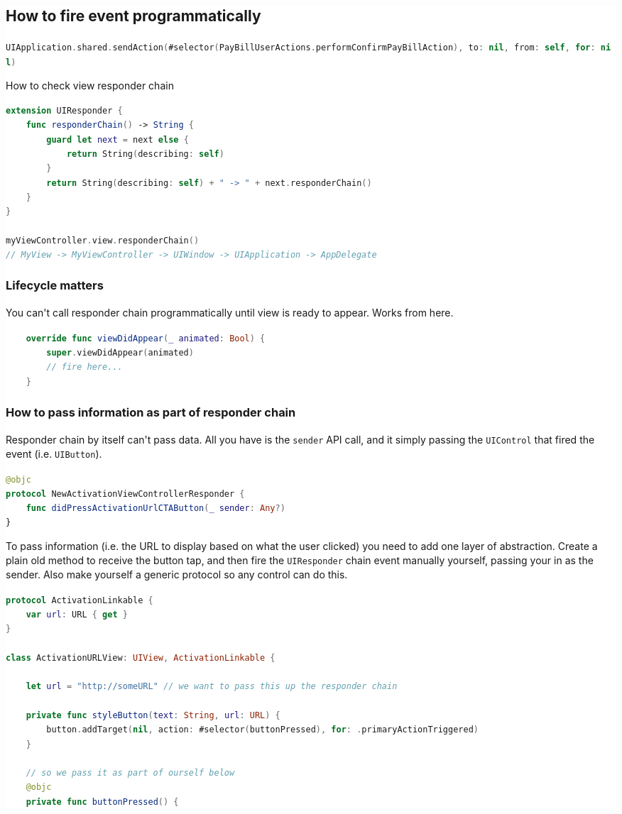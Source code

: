 ## How to fire event programmatically

```swift
UIApplication.shared.sendAction(#selector(PayBillUserActions.performConfirmPayBillAction), to: nil, from: self, for: nil)
```

How to check view responder chain

```swift
extension UIResponder {
    func responderChain() -> String {
        guard let next = next else {
            return String(describing: self)
        }
        return String(describing: self) + " -> " + next.responderChain()
    }
}

myViewController.view.responderChain()
// MyView -> MyViewController -> UIWindow -> UIApplication -> AppDelegate
```

### Lifecycle matters

You can't call responder chain programmatically until view is ready to appear. Works from here.

```swift
    override func viewDidAppear(_ animated: Bool) {
        super.viewDidAppear(animated)
        // fire here...
    }
```

### How to pass information as part of responder chain

Responder chain by itself can't pass data. All you have is the `sender` API call, and it simply passing the `UIControl` that fired the event (i.e. `UIButton`).

```swift
@objc
protocol NewActivationViewControllerResponder {
    func didPressActivationUrlCTAButton(_ sender: Any?)
}
```

To pass information (i.e. the URL to display based on what the user clicked) you need to add one layer of abstraction. Create a plain old method to receive the button tap, and then fire the `UIResponder` chain event manually yourself, passing your in as the sender. Also make yourself a generic protocol so any control can do this.


```swift
protocol ActivationLinkable {
    var url: URL { get }
}

class ActivationURLView: UIView, ActivationLinkable {

    let url = "http://someURL" // we want to pass this up the responder chain 
    
    private func styleButton(text: String, url: URL) {
        button.addTarget(nil, action: #selector(buttonPressed), for: .primaryActionTriggered)
    }
    
    // so we pass it as part of ourself below
    @objc 
    private func buttonPressed() {
```